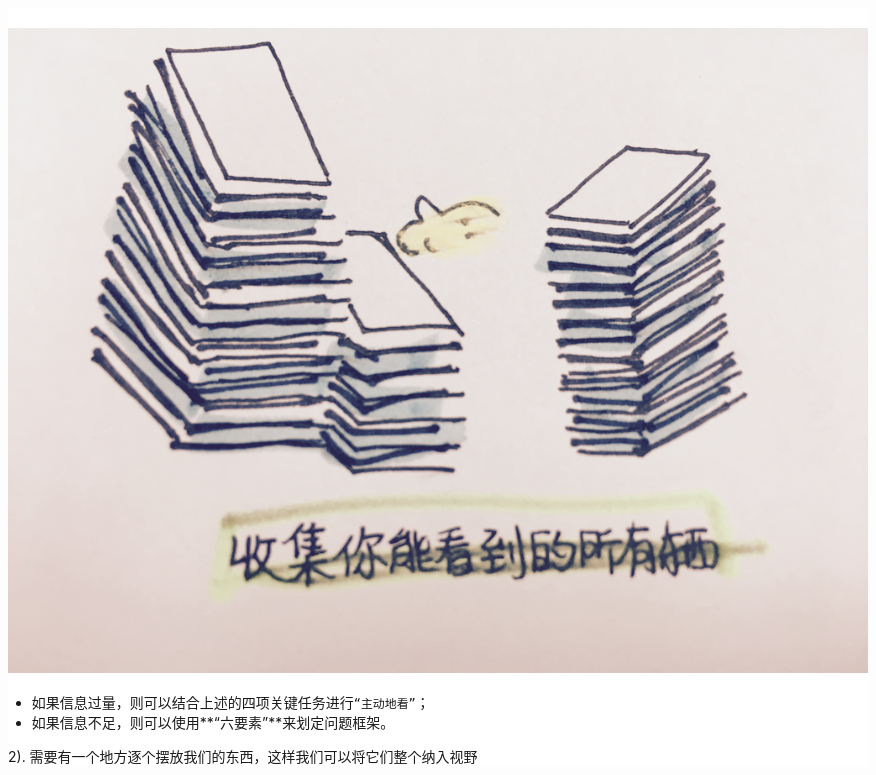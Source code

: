 　　![](/assets/img/餐巾纸的背面-发现创意-看1.jpg)

* 如果信息过量，则可以结合上述的四项关键任务进行`“主动地看”`；
* 如果信息不足，则可以使用**“六要素”**来划定问题框架。

2). 需要有一个地方逐个摆放我们的东西，这样我们可以将它们整个纳入视野
